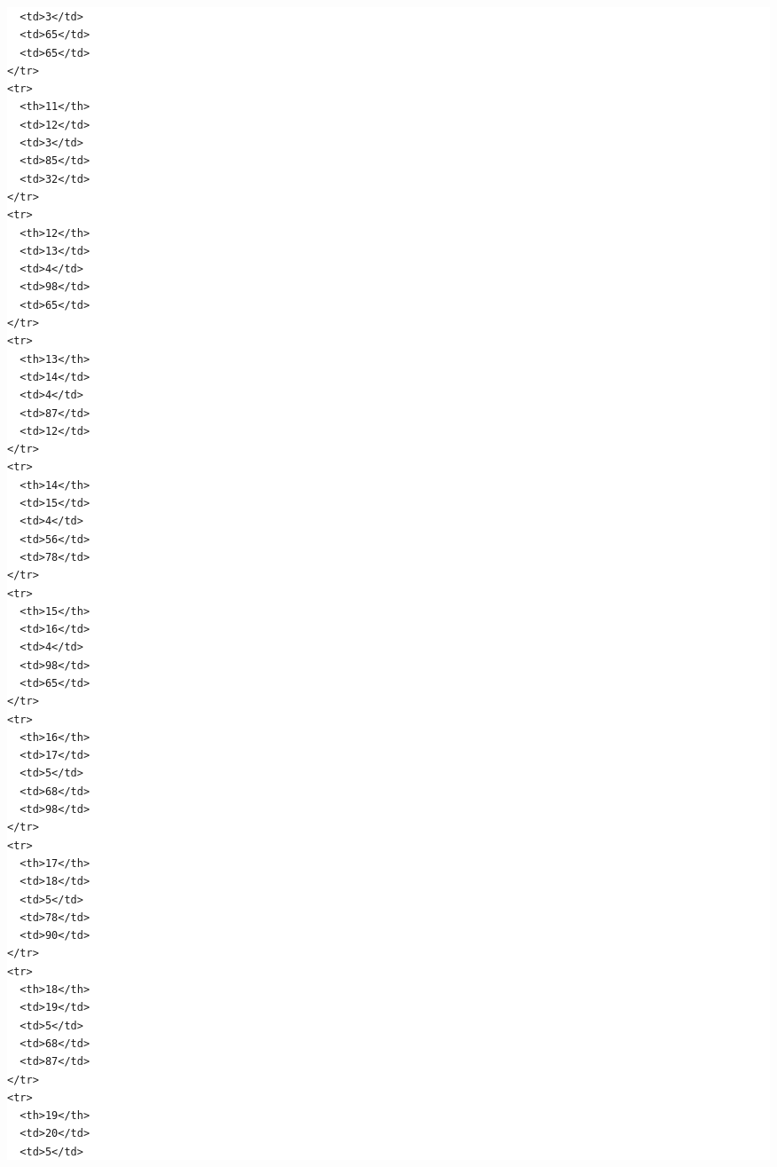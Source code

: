       <td>3</td>
      <td>65</td>
      <td>65</td>
    </tr>
    <tr>
      <th>11</th>
      <td>12</td>
      <td>3</td>
      <td>85</td>
      <td>32</td>
    </tr>
    <tr>
      <th>12</th>
      <td>13</td>
      <td>4</td>
      <td>98</td>
      <td>65</td>
    </tr>
    <tr>
      <th>13</th>
      <td>14</td>
      <td>4</td>
      <td>87</td>
      <td>12</td>
    </tr>
    <tr>
      <th>14</th>
      <td>15</td>
      <td>4</td>
      <td>56</td>
      <td>78</td>
    </tr>
    <tr>
      <th>15</th>
      <td>16</td>
      <td>4</td>
      <td>98</td>
      <td>65</td>
    </tr>
    <tr>
      <th>16</th>
      <td>17</td>
      <td>5</td>
      <td>68</td>
      <td>98</td>
    </tr>
    <tr>
      <th>17</th>
      <td>18</td>
      <td>5</td>
      <td>78</td>
      <td>90</td>
    </tr>
    <tr>
      <th>18</th>
      <td>19</td>
      <td>5</td>
      <td>68</td>
      <td>87</td>
    </tr>
    <tr>
      <th>19</th>
      <td>20</td>
      <td>5</td>